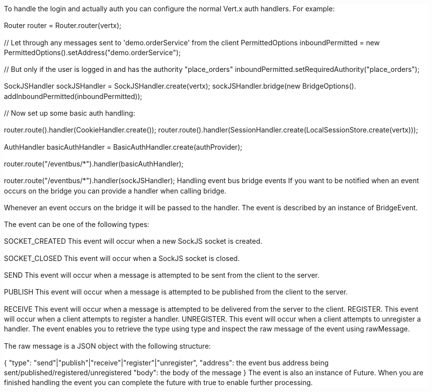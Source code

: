 To handle the login and actually auth you can configure the normal Vert.x auth handlers. For example:

Router router = Router.router(vertx);

// Let through any messages sent to 'demo.orderService' from the client
PermittedOptions inboundPermitted = new PermittedOptions().setAddress("demo.orderService");

// But only if the user is logged in and has the authority "place_orders"
inboundPermitted.setRequiredAuthority("place_orders");

SockJSHandler sockJSHandler = SockJSHandler.create(vertx);
sockJSHandler.bridge(new BridgeOptions().
        addInboundPermitted(inboundPermitted));

// Now set up some basic auth handling:

router.route().handler(CookieHandler.create());
router.route().handler(SessionHandler.create(LocalSessionStore.create(vertx)));

AuthHandler basicAuthHandler = BasicAuthHandler.create(authProvider);

router.route("/eventbus/*").handler(basicAuthHandler);


router.route("/eventbus/*").handler(sockJSHandler);
Handling event bus bridge events
If you want to be notified when an event occurs on the bridge you can provide a handler when calling bridge.

Whenever an event occurs on the bridge it will be passed to the handler. The event is described by an instance of BridgeEvent.

The event can be one of the following types:

SOCKET_CREATED
This event will occur when a new SockJS socket is created.

SOCKET_CLOSED
This event will occur when a SockJS socket is closed.

SEND
This event will occur when a message is attempted to be sent from the client to the server.

PUBLISH
This event will occur when a message is attempted to be published from the client to the server.

RECEIVE
This event will occur when a message is attempted to be delivered from the server to the client. REGISTER. This event will occur when a client attempts to register a handler. UNREGISTER. This event will occur when a client attempts to unregister a handler.
The event enables you to retrieve the type using type and inspect the raw message of the event using rawMessage.

The raw message is a JSON object with the following structure:

{
  "type": "send"|"publish"|"receive"|"register"|"unregister",
  "address": the event bus address being sent/published/registered/unregistered
  "body": the body of the message
}
The event is also an instance of Future. When you are finished handling the event you can complete the future with true to enable further processing.
